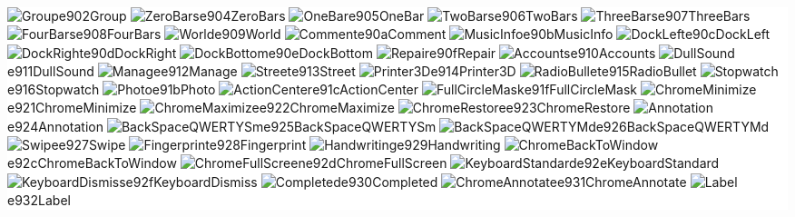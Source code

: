 <tr><td><img src="images/glyphs/segoe-fluent-icons/e902.png" width="32" height="32" alt="Group" /></td><td>e902</td><td>Group</td></tr>
<tr><td><img src="images/glyphs/segoe-fluent-icons/e904.png" width="32" height="32" alt="ZeroBars" /></td><td>e904</td><td>ZeroBars</td></tr>
<tr><td><img src="images/glyphs/segoe-fluent-icons/e905.png" width="32" height="32" alt="OneBar" /></td><td>e905</td><td>OneBar</td></tr>
<tr><td><img src="images/glyphs/segoe-fluent-icons/e906.png" width="32" height="32" alt="TwoBars" /></td><td>e906</td><td>TwoBars</td></tr>
<tr><td><img src="images/glyphs/segoe-fluent-icons/e907.png" width="32" height="32" alt="ThreeBars" /></td><td>e907</td><td>ThreeBars</td></tr>
<tr><td><img src="images/glyphs/segoe-fluent-icons/e908.png" width="32" height="32" alt="FourBars" /></td><td>e908</td><td>FourBars</td></tr>
<tr><td><img src="images/glyphs/segoe-fluent-icons/e909.png" width="32" height="32" alt="World" /></td><td>e909</td><td>World</td></tr>
<tr><td><img src="images/glyphs/segoe-fluent-icons/e90a.png" width="32" height="32" alt="Comment" /></td><td>e90a</td><td>Comment</td></tr>
<tr><td><img src="images/glyphs/segoe-fluent-icons/e90b.png" width="32" height="32" alt="MusicInfo" /></td><td>e90b</td><td>MusicInfo</td></tr>
<tr><td><img src="images/glyphs/segoe-fluent-icons/e90c.png" width="32" height="32" alt="DockLeft" /></td><td>e90c</td><td>DockLeft</td></tr>
<tr><td><img src="images/glyphs/segoe-fluent-icons/e90d.png" width="32" height="32" alt="DockRight" /></td><td>e90d</td><td>DockRight</td></tr>
<tr><td><img src="images/glyphs/segoe-fluent-icons/e90e.png" width="32" height="32" alt="DockBottom" /></td><td>e90e</td><td>DockBottom</td></tr>
<tr><td><img src="images/glyphs/segoe-fluent-icons/e90f.png" width="32" height="32" alt="Repair" /></td><td>e90f</td><td>Repair</td></tr>
<tr><td><img src="images/glyphs/segoe-fluent-icons/e910.png" width="32" height="32" alt="Accounts" /></td><td>e910</td><td>Accounts</td></tr>
<tr><td><img src="images/glyphs/segoe-fluent-icons/e911.png" width="32" height="32" alt="DullSound" /></td><td>e911</td><td>DullSound</td></tr>
<tr><td><img src="images/glyphs/segoe-fluent-icons/e912.png" width="32" height="32" alt="Manage" /></td><td>e912</td><td>Manage</td></tr>
<tr><td><img src="images/glyphs/segoe-fluent-icons/e913.png" width="32" height="32" alt="Street" /></td><td>e913</td><td>Street</td></tr>
<tr><td><img src="images/glyphs/segoe-fluent-icons/e914.png" width="32" height="32" alt="Printer3D" /></td><td>e914</td><td>Printer3D</td></tr>
<tr><td><img src="images/glyphs/segoe-fluent-icons/e915.png" width="32" height="32" alt="RadioBullet" /></td><td>e915</td><td>RadioBullet</td></tr>
<tr><td><img src="images/glyphs/segoe-fluent-icons/e916.png" width="32" height="32" alt="Stopwatch" /></td><td>e916</td><td>Stopwatch</td></tr>
<tr><td><img src="images/glyphs/segoe-fluent-icons/e91b.png" width="32" height="32" alt="Photo" /></td><td>e91b</td><td>Photo</td></tr>
<tr><td><img src="images/glyphs/segoe-fluent-icons/e91c.png" width="32" height="32" alt="ActionCenter" /></td><td>e91c</td><td>ActionCenter</td></tr>
<tr><td><img src="images/glyphs/segoe-fluent-icons/e91f.png" width="32" height="32" alt="FullCircleMask" /></td><td>e91f</td><td>FullCircleMask</td></tr>
<tr><td><img src="images/glyphs/segoe-fluent-icons/e921.png" width="32" height="32" alt="ChromeMinimize" /></td><td>e921</td><td>ChromeMinimize</td></tr>
<tr><td><img src="images/glyphs/segoe-fluent-icons/e922.png" width="32" height="32" alt="ChromeMaximize" /></td><td>e922</td><td>ChromeMaximize</td></tr>
<tr><td><img src="images/glyphs/segoe-fluent-icons/e923.png" width="32" height="32" alt="ChromeRestore" /></td><td>e923</td><td>ChromeRestore</td></tr>
<tr><td><img src="images/glyphs/segoe-fluent-icons/e924.png" width="32" height="32" alt="Annotation" /></td><td>e924</td><td>Annotation</td></tr>
<tr><td><img src="images/glyphs/segoe-fluent-icons/e925.png" width="32" height="32" alt="BackSpaceQWERTYSm" /></td><td>e925</td><td>BackSpaceQWERTYSm</td></tr>
<tr><td><img src="images/glyphs/segoe-fluent-icons/e926.png" width="32" height="32" alt="BackSpaceQWERTYMd" /></td><td>e926</td><td>BackSpaceQWERTYMd</td></tr>
<tr><td><img src="images/glyphs/segoe-fluent-icons/e927.png" width="32" height="32" alt="Swipe" /></td><td>e927</td><td>Swipe</td></tr>
<tr><td><img src="images/glyphs/segoe-fluent-icons/e928.png" width="32" height="32" alt="Fingerprint" /></td><td>e928</td><td>Fingerprint</td></tr>
<tr><td><img src="images/glyphs/segoe-fluent-icons/e929.png" width="32" height="32" alt="Handwriting" /></td><td>e929</td><td>Handwriting</td></tr>
<tr><td><img src="images/glyphs/segoe-fluent-icons/e92c.png" width="32" height="32" alt="ChromeBackToWindow" /></td><td>e92c</td><td>ChromeBackToWindow</td></tr>
<tr><td><img src="images/glyphs/segoe-fluent-icons/e92d.png" width="32" height="32" alt="ChromeFullScreen" /></td><td>e92d</td><td>ChromeFullScreen</td></tr>
<tr><td><img src="images/glyphs/segoe-fluent-icons/e92e.png" width="32" height="32" alt="KeyboardStandard" /></td><td>e92e</td><td>KeyboardStandard</td></tr>
<tr><td><img src="images/glyphs/segoe-fluent-icons/e92f.png" width="32" height="32" alt="KeyboardDismiss" /></td><td>e92f</td><td>KeyboardDismiss</td></tr>
<tr><td><img src="images/glyphs/segoe-fluent-icons/e930.png" width="32" height="32" alt="Completed" /></td><td>e930</td><td>Completed</td></tr>
<tr><td><img src="images/glyphs/segoe-fluent-icons/e931.png" width="32" height="32" alt="ChromeAnnotate" /></td><td>e931</td><td>ChromeAnnotate</td></tr>
<tr><td><img src="images/glyphs/segoe-fluent-icons/e932.png" width="32" height="32" alt="Label" /></td><td>e932</td><td>Label</td></tr>